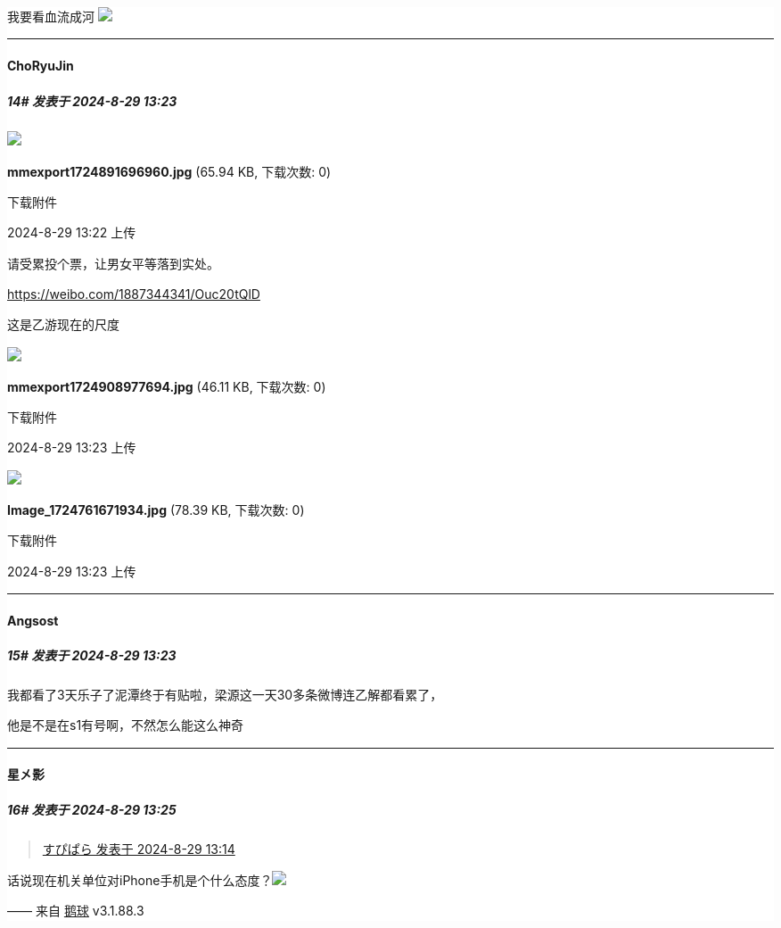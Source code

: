 我要看血流成河 <img src="https://static.saraba1st.com/image/smiley/face2017/059.png" referrerpolicy="no-referrer">

*****

####  ChoRyuJin  
##### 14#       发表于 2024-8-29 13:23

<img src="https://img.saraba1st.com/forum/202408/29/132204kij7o6ij9afeamym.jpg" referrerpolicy="no-referrer">

<strong>mmexport1724891696960.jpg</strong> (65.94 KB, 下载次数: 0)

下载附件

2024-8-29 13:22 上传

请受累投个票，让男女平等落到实处。

https://weibo.com/1887344341/Ouc20tQlD

这是乙游现在的尺度

<img src="https://img.saraba1st.com/forum/202408/29/132328bk2bro5en5bvzng2.jpg" referrerpolicy="no-referrer">

<strong>mmexport1724908977694.jpg</strong> (46.11 KB, 下载次数: 0)

下载附件

2024-8-29 13:23 上传

<img src="https://img.saraba1st.com/forum/202408/29/132341csz22sqibb68qqsi.jpg" referrerpolicy="no-referrer">

<strong>Image_1724761671934.jpg</strong> (78.39 KB, 下载次数: 0)

下载附件

2024-8-29 13:23 上传

*****

####  Angsost  
##### 15#       发表于 2024-8-29 13:23

我都看了3天乐子了泥潭终于有贴啦，梁源这一天30多条微博连乙解都看累了，

他是不是在s1有号啊，不然怎么能这么神奇

*****

####  星㐅影  
##### 16#       发表于 2024-8-29 13:25

<blockquote><a href="httphttps://bbs.saraba1st.com/2b/forum.php?mod=redirect&amp;goto=findpost&amp;pid=66052696&amp;ptid=2197147" target="_blank">すぴぱら 发表于 2024-8-29 13:14</a></blockquote>
话说现在机关单位对iPhone手机是个什么态度？<img src="https://static.saraba1st.com/image/smiley/face2017/204.png" referrerpolicy="no-referrer">

—— 来自 [鹅球](https://www.pgyer.com/GcUxKd4w) v3.1.88.3
